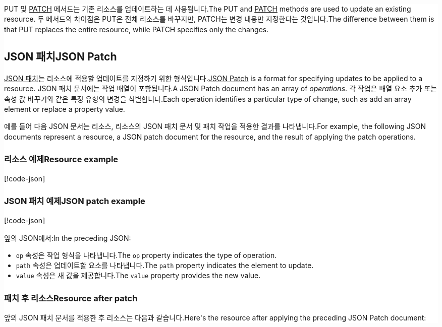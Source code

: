 <span data-ttu-id="d3b59-332">PUT 및 [PATCH](https://tools.ietf.org/html/rfc5789) 메서드는 기존 리소스를 업데이트하는 데 사용됩니다.</span><span class="sxs-lookup"><span data-stu-id="d3b59-332">The PUT and [PATCH](https://tools.ietf.org/html/rfc5789) methods are used to update an existing resource.</span></span> <span data-ttu-id="d3b59-333">두 메서드의 차이점은 PUT은 전체 리소스를 바꾸지만, PATCH는 변경 내용만 지정한다는 것입니다.</span><span class="sxs-lookup"><span data-stu-id="d3b59-333">The difference between them is that PUT replaces the entire resource, while PATCH specifies only the changes.</span></span>

## <a name="json-patch"></a><span data-ttu-id="d3b59-334">JSON 패치</span><span class="sxs-lookup"><span data-stu-id="d3b59-334">JSON Patch</span></span>

<span data-ttu-id="d3b59-335">[JSON 패치](https://tools.ietf.org/html/rfc6902)는 리소스에 적용할 업데이트를 지정하기 위한 형식입니다.</span><span class="sxs-lookup"><span data-stu-id="d3b59-335">[JSON Patch](https://tools.ietf.org/html/rfc6902) is a format for specifying updates to be applied to a resource.</span></span> <span data-ttu-id="d3b59-336">JSON 패치 문서에는 작업 배열이 포함됩니다.</span><span class="sxs-lookup"><span data-stu-id="d3b59-336">A JSON Patch document has an array of *operations*.</span></span> <span data-ttu-id="d3b59-337">각 작업은 배열 요소 추가 또는 속성 값 바꾸기와 같은 특정 유형의 변경을 식별합니다.</span><span class="sxs-lookup"><span data-stu-id="d3b59-337">Each operation identifies a particular type of change, such as add an array element or replace a property value.</span></span>

<span data-ttu-id="d3b59-338">예를 들어 다음 JSON 문서는 리소스, 리소스의 JSON 패치 문서 및 패치 작업을 적용한 결과를 나타냅니다.</span><span class="sxs-lookup"><span data-stu-id="d3b59-338">For example, the following JSON documents represent a resource, a JSON patch document for the resource, and the result of applying the patch operations.</span></span>

### <a name="resource-example"></a><span data-ttu-id="d3b59-339">리소스 예제</span><span class="sxs-lookup"><span data-stu-id="d3b59-339">Resource example</span></span>

[!code-json[](jsonpatch/samples/2.2/JSON/customer.json)]

### <a name="json-patch-example"></a><span data-ttu-id="d3b59-340">JSON 패치 예제</span><span class="sxs-lookup"><span data-stu-id="d3b59-340">JSON patch example</span></span>

[!code-json[](jsonpatch/samples/2.2/JSON/add.json)]

<span data-ttu-id="d3b59-341">앞의 JSON에서:</span><span class="sxs-lookup"><span data-stu-id="d3b59-341">In the preceding JSON:</span></span>

* <span data-ttu-id="d3b59-342">`op` 속성은 작업 형식을 나타냅니다.</span><span class="sxs-lookup"><span data-stu-id="d3b59-342">The `op` property indicates the type of operation.</span></span>
* <span data-ttu-id="d3b59-343">`path` 속성은 업데이트할 요소를 나타냅니다.</span><span class="sxs-lookup"><span data-stu-id="d3b59-343">The `path` property indicates the element to update.</span></span>
* <span data-ttu-id="d3b59-344">`value` 속성은 새 값을 제공합니다.</span><span class="sxs-lookup"><span data-stu-id="d3b59-344">The `value` property provides the new value.</span></span>

### <a name="resource-after-patch"></a><span data-ttu-id="d3b59-345">패치 후 리소스</span><span class="sxs-lookup"><span data-stu-id="d3b59-345">Resource after patch</span></span>

<span data-ttu-id="d3b59-346">앞의 JSON 패치 문서를 적용한 후 리소스는 다음과 같습니다.</span><span class="sxs-lookup"><span data-stu-id="d3b59-346">Here's the resource after applying the preceding JSON Patch document:</span></span>
